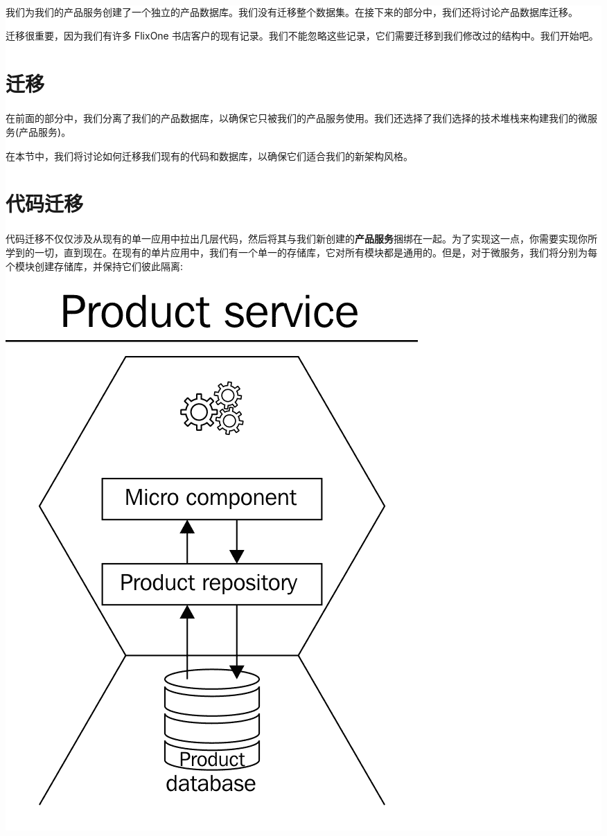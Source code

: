我们为我们的产品服务创建了一个独立的产品数据库。我们没有迁移整个数据集。在接下来的部分中，我们还将讨论产品数据库迁移。

迁移很重要，因为我们有许多 FlixOne 书店客户的现有记录。我们不能忽略这些记录，它们需要迁移到我们修改过的结构中。我们开始吧。

# 迁移

在前面的部分中，我们分离了我们的产品数据库，以确保它只被我们的产品服务使用。我们还选择了我们选择的技术堆栈来构建我们的微服务(产品服务)。

在本节中，我们将讨论如何迁移我们现有的代码和数据库，以确保它们适合我们的新架构风格。

# 代码迁移

代码迁移不仅仅涉及从现有的单一应用中拉出几层代码，然后将其与我们新创建的**产品服务**捆绑在一起。为了实现这一点，你需要实现你所学到的一切，直到现在。在现有的单片应用中，我们有一个单一的存储库，它对所有模块都是通用的。但是，对于微服务，我们将分别为每个模块创建存储库，并保持它们彼此隔离:

![](img/362c82ed-571f-40fe-a60b-a9050b6dbeac.png)
